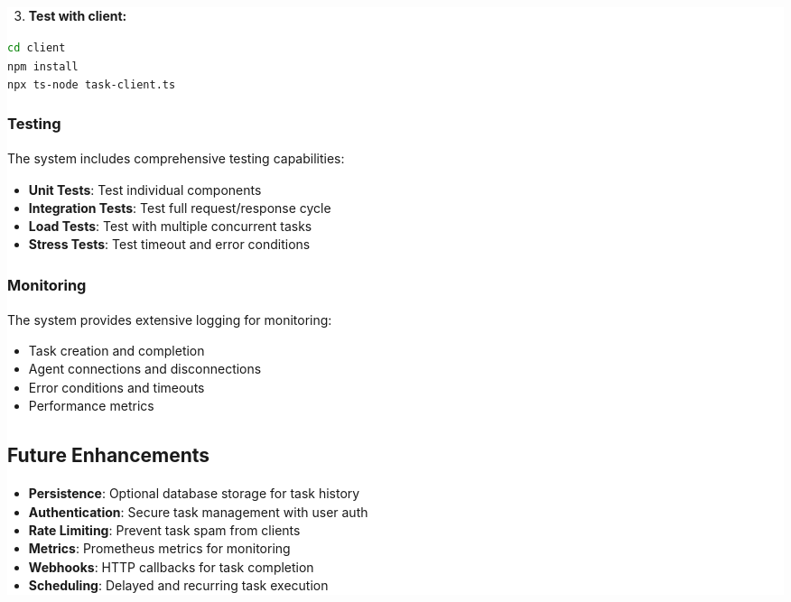 3. **Test with client:**
```bash
cd client
npm install
npx ts-node task-client.ts
```

### Testing

The system includes comprehensive testing capabilities:

- **Unit Tests**: Test individual components
- **Integration Tests**: Test full request/response cycle
- **Load Tests**: Test with multiple concurrent tasks
- **Stress Tests**: Test timeout and error conditions

### Monitoring

The system provides extensive logging for monitoring:

- Task creation and completion
- Agent connections and disconnections  
- Error conditions and timeouts
- Performance metrics

## Future Enhancements

- **Persistence**: Optional database storage for task history
- **Authentication**: Secure task management with user auth
- **Rate Limiting**: Prevent task spam from clients
- **Metrics**: Prometheus metrics for monitoring
- **Webhooks**: HTTP callbacks for task completion
- **Scheduling**: Delayed and recurring task execution
